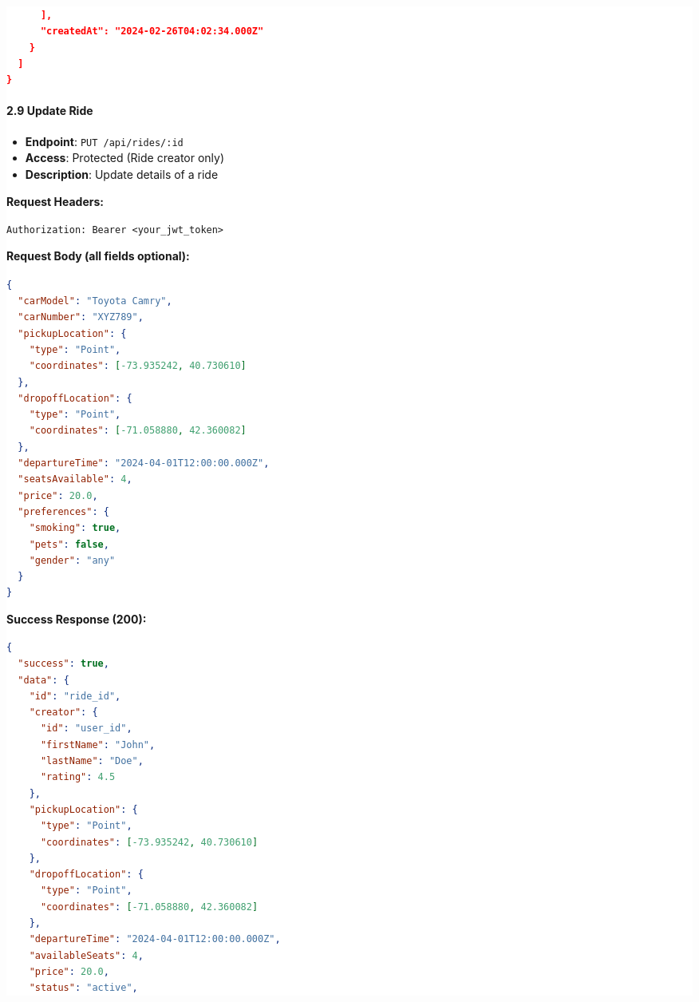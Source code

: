 ```json
      ],
      "createdAt": "2024-02-26T04:02:34.000Z"
    }
  ]
}
```

#### 2.9 Update Ride
- **Endpoint**: `PUT /api/rides/:id`
- **Access**: Protected (Ride creator only)
- **Description**: Update details of a ride

**Request Headers:**
```
Authorization: Bearer <your_jwt_token>
```

**Request Body (all fields optional):**
```json
{
  "carModel": "Toyota Camry",
  "carNumber": "XYZ789",
  "pickupLocation": {
    "type": "Point",
    "coordinates": [-73.935242, 40.730610]
  },
  "dropoffLocation": {
    "type": "Point",
    "coordinates": [-71.058880, 42.360082]
  },
  "departureTime": "2024-04-01T12:00:00.000Z",
  "seatsAvailable": 4,
  "price": 20.0,
  "preferences": {
    "smoking": true,
    "pets": false,
    "gender": "any"
  }
}
```

**Success Response (200):**
```json
{
  "success": true,
  "data": {
    "id": "ride_id",
    "creator": {
      "id": "user_id",
      "firstName": "John",
      "lastName": "Doe",
      "rating": 4.5
    },
    "pickupLocation": {
      "type": "Point",
      "coordinates": [-73.935242, 40.730610]
    },
    "dropoffLocation": {
      "type": "Point",
      "coordinates": [-71.058880, 42.360082]
    },
    "departureTime": "2024-04-01T12:00:00.000Z",
    "availableSeats": 4,
    "price": 20.0,
    "status": "active",
```
